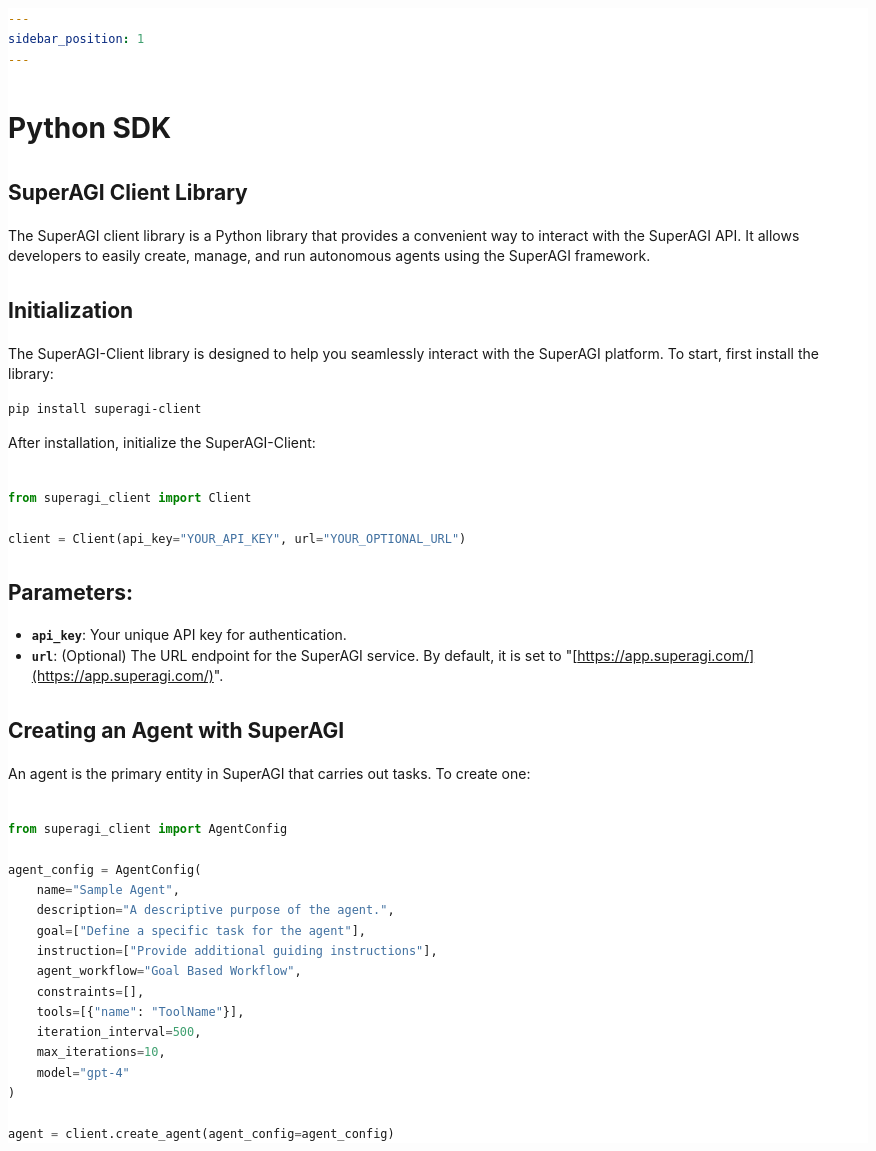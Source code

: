 ```yaml
---
sidebar_position: 1
---
```



# Python SDK

## SuperAGI Client Library

The SuperAGI client library is a Python library that provides a convenient way to interact with the SuperAGI API. It allows developers to easily create, manage, and run autonomous agents using the SuperAGI framework.

## Initialization

The SuperAGI-Client library is designed to help you seamlessly interact with the SuperAGI platform. To start, first install the library:

```bash
pip install superagi-client
```

After installation, initialize the SuperAGI-Client:

```python

from superagi_client import Client

client = Client(api_key="YOUR_API_KEY", url="YOUR_OPTIONAL_URL")
```

## Parameters:

- **`api_key`**: Your unique API key for authentication.
- **`url`**: (Optional) The URL endpoint for the SuperAGI service. By default, it is set to "[https://app.superagi.com/](https://app.superagi.com/)".

## Creating an Agent with SuperAGI

An agent is the primary entity in SuperAGI that carries out tasks. To create one:

```python

from superagi_client import AgentConfig

agent_config = AgentConfig(
    name="Sample Agent",
    description="A descriptive purpose of the agent.",
    goal=["Define a specific task for the agent"],
    instruction=["Provide additional guiding instructions"],
    agent_workflow="Goal Based Workflow",
    constraints=[],
    tools=[{"name": "ToolName"}],
    iteration_interval=500,
    max_iterations=10,
    model="gpt-4"
)

agent = client.create_agent(agent_config=agent_config)

```
